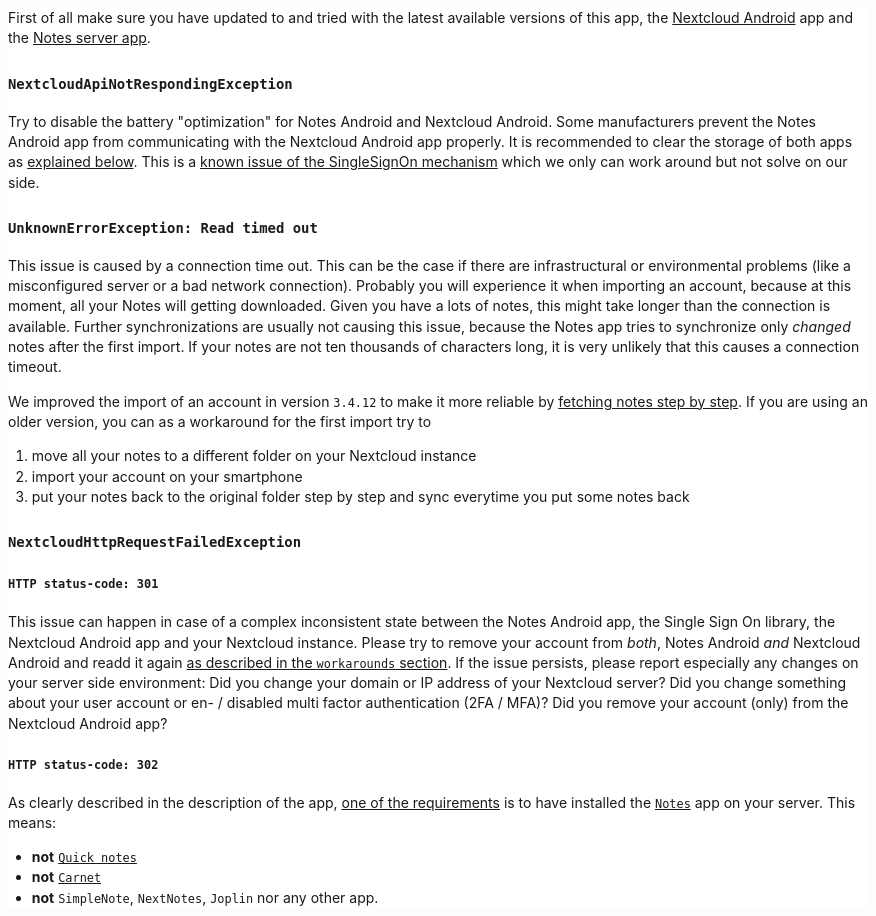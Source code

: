 First of all make sure you have updated to and tried with the latest available versions of this app, the [Nextcloud Android](https://play.google.com/store/apps/details?id=com.nextcloud.client) app and the [Notes server app](https://apps.nextcloud.com/apps/notes).

### `NextcloudApiNotRespondingException`

Try to disable the battery "optimization" for Notes Android and Nextcloud Android. Some manufacturers prevent the Notes Android app from communicating with the Nextcloud Android app properly. It is recommended to clear the storage of both apps as [explained below](#workarounds).
This is a [known issue of the SingleSignOn mechanism](https://github.com/nextcloud/Android-SingleSignOn#troubleshooting) which we only can work around but not solve on our side.

### `UnknownErrorException: Read timed out`

This issue is caused by a connection time out. This can be the case if there are infrastructural or environmental problems (like a misconfigured server or a bad network connection).
Probably you will experience it when importing an account, because at this moment, all your Notes will getting downloaded. Given you have a lots of notes, this might take longer than the connection is available.
Further synchronizations are usually not causing this issue, because the Notes app tries to synchronize only *changed* notes after the first import.
If your notes are not ten thousands of characters long, it is very unlikely that this causes a connection timeout.

We improved the import of an account in version `3.4.12` to make it more reliable by [fetching notes step by step](https://github.com/nextcloud/notes-android/issues/761#issuecomment-836989421).
If you are using an older version, you can as a workaround for the first import try to
1. move all your notes to a different folder on your Nextcloud instance
2. import your account on your smartphone
3. put your notes back to the original folder step by step and sync everytime you put some notes back 

### `NextcloudHttpRequestFailedException`

#### `HTTP status-code: 301`

This issue can happen in case of a complex inconsistent state between the Notes Android app, the Single Sign On library, the Nextcloud Android app and your Nextcloud instance. Please try to remove your account from *both*, Notes Android *and* Nextcloud Android and readd it again [as described in the `workarounds` section](https://github.com/nextcloud/notes-android/blob/main/FAQ.md#workarounds). If the issue persists, please report especially any changes on your server side environment: Did you change your domain or IP address of your Nextcloud server? Did you change something about your user account or en- / disabled multi factor authentication (2FA / MFA)? Did you remove your account (only) from the Nextcloud Android app?

#### `HTTP status-code: 302`

As clearly described in the description of the app, [one of the requirements](https://github.com/nextcloud/notes-android#link-requirements) is to have installed the [`Notes`](https://apps.nextcloud.com/apps/notes) app on your server. This means:
- **not** [`Quick notes`](https://apps.nextcloud.com/apps/quicknotes)
- **not** [`Carnet`](https://apps.nextcloud.com/apps/carnet)
- **not** `SimpleNote`, `NextNotes`, `Joplin` nor any other app.
